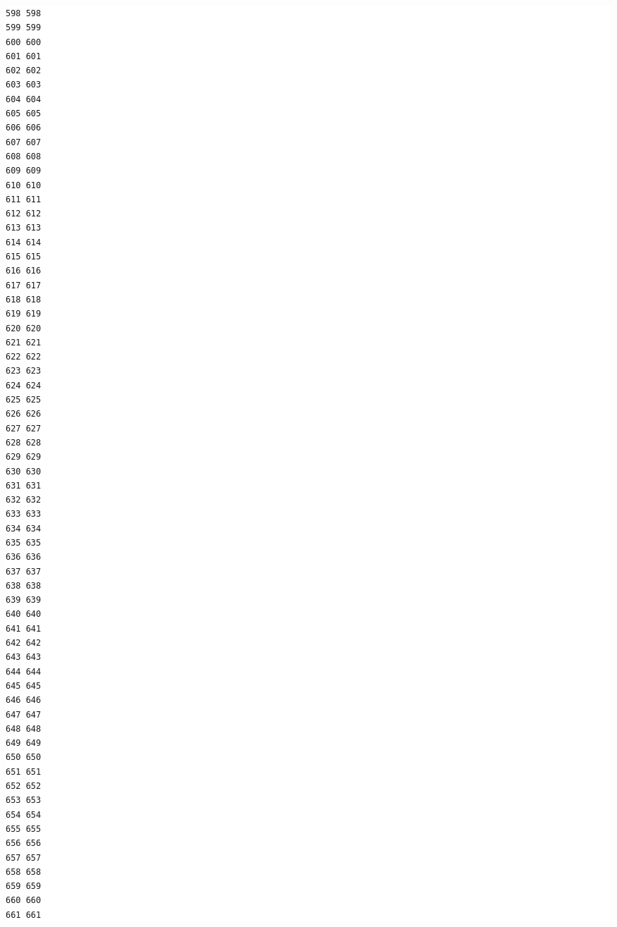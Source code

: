     598 598
    599 599
    600 600
    601 601
    602 602
    603 603
    604 604
    605 605
    606 606
    607 607
    608 608
    609 609
    610 610
    611 611
    612 612
    613 613
    614 614
    615 615
    616 616
    617 617
    618 618
    619 619
    620 620
    621 621
    622 622
    623 623
    624 624
    625 625
    626 626
    627 627
    628 628
    629 629
    630 630
    631 631
    632 632
    633 633
    634 634
    635 635
    636 636
    637 637
    638 638
    639 639
    640 640
    641 641
    642 642
    643 643
    644 644
    645 645
    646 646
    647 647
    648 648
    649 649
    650 650
    651 651
    652 652
    653 653
    654 654
    655 655
    656 656
    657 657
    658 658
    659 659
    660 660
    661 661